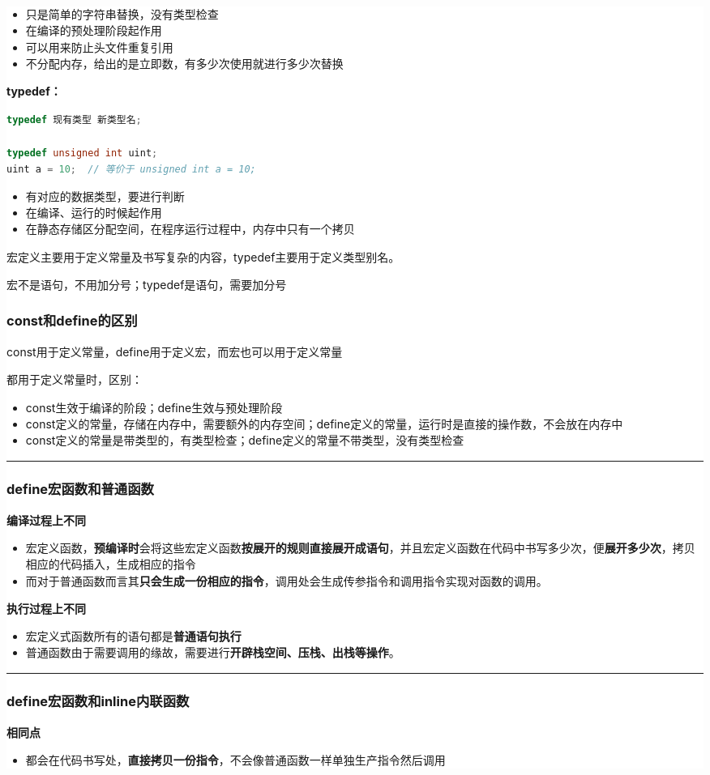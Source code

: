 - 只是简单的字符串替换，没有类型检查
- 在编译的预处理阶段起作用
- 可以用来防止头文件重复引用
- 不分配内存，给出的是立即数，有多少次使用就进行多少次替换

**typedef：**

~~~c++
typedef 现有类型 新类型名;

typedef unsigned int uint;
uint a = 10;  // 等价于 unsigned int a = 10;
~~~

- 有对应的数据类型，要进行判断
- 在编译、运行的时候起作用
- 在静态存储区分配空间，在程序运行过程中，内存中只有一个拷贝

宏定义主要用于定义常量及书写复杂的内容，typedef主要用于定义类型别名。

宏不是语句，不用加分号；typedef是语句，需要加分号





### const和define的区别

const用于定义常量，define用于定义宏，而宏也可以用于定义常量

都用于定义常量时，区别：

- const生效于编译的阶段；define生效与预处理阶段
- const定义的常量，存储在内存中，需要额外的内存空间；define定义的常量，运行时是直接的操作数，不会放在内存中
- const定义的常量是带类型的，有类型检查；define定义的常量不带类型，没有类型检查

------



### define宏函数和普通函数

**编译过程上不同**

- 宏定义函数，**预编译时**会将这些宏定义函数**按展开的规则直接展开成语句**，并且宏定义函数在代码中书写多少次，便**展开多少次**，拷贝相应的代码插入，生成相应的指令
- 而对于普通函数而言其**只会生成一份相应的指令**，调用处会生成传参指令和调用指令实现对函数的调用。

**执行过程上不同**

- 宏定义式函数所有的语句都是**普通语句执行**
- 普通函数由于需要调用的缘故，需要进行**开辟栈空间、压栈、出栈等操作**。

------



### define宏函数和inline内联函数

**相同点**

- 都会在代码书写处，**直接拷贝一份指令**，不会像普通函数一样单独生产指令然后调用
